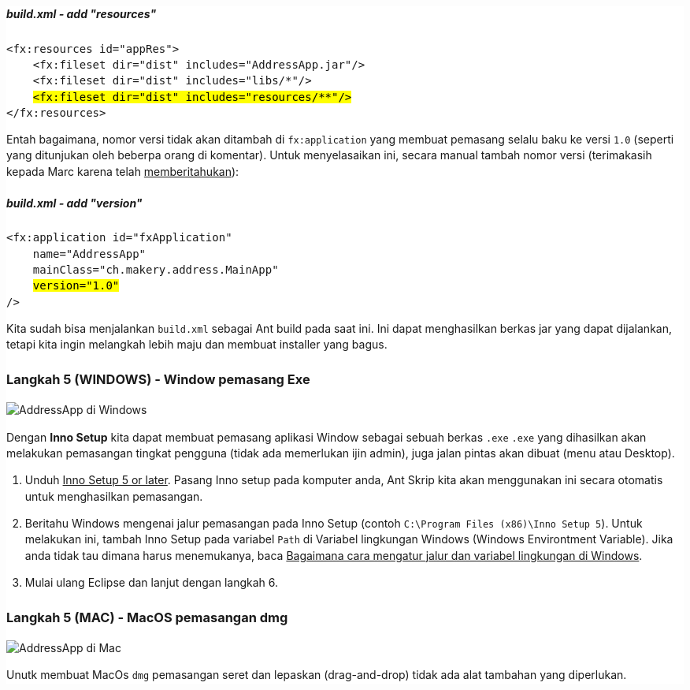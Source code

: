 ##### build.xml - add "resources"

<pre class="prettyprint lang-xml">
&lt;fx:resources id="appRes"&gt;
    &lt;fx:fileset dir="dist" includes="AddressApp.jar"/&gt;
    &lt;fx:fileset dir="dist" includes="libs/*"/&gt;
    <mark>&lt;fx:fileset dir="dist" includes="resources/**"/&gt;</mark>
&lt;/fx:resources&gt; 
</pre>


Entah bagaimana, nomor versi tidak akan ditambah di `fx:application` yang membuat pemasang selalu baku ke versi `1.0` (seperti yang ditunjukan oleh beberpa orang di komentar). Untuk menyelasaikan ini, secara manual tambah nomor versi (terimakasih kepada Marc karena telah [memberitahukan](http://code.makery.ch/library/javafx-tutorial/part7/#comment-1566725959)):

##### build.xml - add "version"

<pre class="prettyprint lang-xml">
&lt;fx:application id="fxApplication"
    name="AddressApp"
    mainClass="ch.makery.address.MainApp"
    <mark>version="1.0"</mark>
/>
</pre>

Kita sudah bisa menjalankan `build.xml` sebagai Ant build pada saat ini. Ini dapat menghasilkan berkas jar yang dapat dijalankan, tetapi kita ingin melangkah lebih maju dan membuat installer yang bagus.


### Langkah 5 (WINDOWS) - Window pemasang Exe

![AddressApp di Windows](addressapp-windows.png)

Dengan **Inno Setup** kita dapat membuat pemasang aplikasi Window sebagai sebuah berkas `.exe` `.exe` yang dihasilkan akan melakukan pemasangan tingkat pengguna (tidak ada memerlukan ijin admin), juga jalan pintas akan dibuat (menu atau Desktop).

1. Unduh [Inno Setup 5 or later](http://www.jrsoftware.org/isdl.php). Pasang Inno setup pada komputer anda, Ant Skrip kita akan menggunakan ini secara otomatis untuk menghasilkan pemasangan.

2. Beritahu Windows mengenai jalur pemasangan pada Inno Setup (contoh `C:\Program Files (x86)\Inno Setup 5`). Untuk melakukan ini, tambah Inno Setup pada variabel `Path` di Variabel lingkungan Windows (Windows Environtment Variable). Jika anda tidak tau dimana harus menemukanya, baca [Bagaimana cara mengatur jalur dan variabel lingkungan di Windows](http://www.computerhope.com/issues/ch000549.htm).

3. Mulai ulang Eclipse dan lanjut dengan langkah 6.


### Langkah 5 (MAC) - MacOS pemasangan dmg 

![AddressApp di Mac](addressapp-macos.png)

Unutk membuat MacOs `dmg` pemasangan seret dan lepaskan (drag-and-drop) tidak ada alat tambahan yang diperlukan. 
